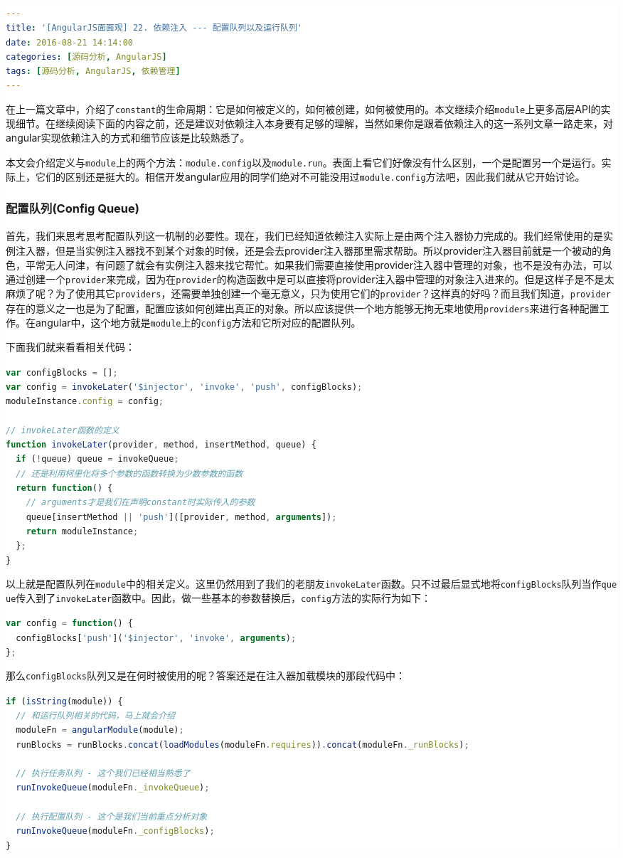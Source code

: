 ```yaml
---
title: '[AngularJS面面观] 22. 依赖注入 --- 配置队列以及运行队列'
date: 2016-08-21 14:14:00
categories: [源码分析, AngularJS]
tags: [源码分析, AngularJS, 依赖管理]
---
```


在上一篇文章中，介绍了`constant`的生命周期：它是如何被定义的，如何被创建，如何被使用的。本文继续介绍`module`上更多高层API的实现细节。在继续阅读下面的内容之前，还是建议对依赖注入本身要有足够的理解，当然如果你是跟着依赖注入的这一系列文章一路走来，对angular实现依赖注入的方式和细节应该是比较熟悉了。

本文会介绍定义与`module`上的两个方法：`module.config`以及`module.run`。表面上看它们好像没有什么区别，一个是配置另一个是运行。实际上，它们的区别还是挺大的。相信开发angular应用的同学们绝对不可能没用过`module.config`方法吧，因此我们就从它开始讨论。



### 配置队列(Config Queue)

首先，我们来思考思考配置队列这一机制的必要性。现在，我们已经知道依赖注入实际上是由两个注入器协力完成的。我们经常使用的是实例注入器，但是当实例注入器找不到某个对象的时候，还是会去provider注入器那里需求帮助。所以provider注入器目前就是一个被动的角色，平常无人问津，有问题了就会有实例注入器来找它帮忙。如果我们需要直接使用provider注入器中管理的对象，也不是没有办法，可以通过创建一个`provider`来完成，因为在`provider`的构造函数中是可以直接将provider注入器中管理的对象注入进来的。但是这样子是不是太麻烦了呢？为了使用其它`providers`，还需要单独创建一个毫无意义，只为使用它们的`provider`？这样真的好吗？而且我们知道，`provider`存在的意义之一也是为了配置，配置应该如何创建出真正的对象。所以应该提供一个地方能够无拘无束地使用`providers`来进行各种配置工作。在angular中，这个地方就是`module`上的`config`方法和它所对应的配置队列。

下面我们就来看看相关代码：

```js
var configBlocks = [];
var config = invokeLater('$injector', 'invoke', 'push', configBlocks);
moduleInstance.config = config;

// invokeLater函数的定义
function invokeLater(provider, method, insertMethod, queue) {
  if (!queue) queue = invokeQueue;
  // 还是利用柯里化将多个参数的函数转换为少数参数的函数
  return function() {
    // arguments才是我们在声明constant时实际传入的参数
    queue[insertMethod || 'push']([provider, method, arguments]);
    return moduleInstance;
  };
}
```

以上就是配置队列在`module`中的相关定义。这里仍然用到了我们的老朋友`invokeLater`函数。只不过最后显式地将`configBlocks`队列当作`queue`传入到了`invokeLater`函数中。因此，做一些基本的参数替换后，`config`方法的实际行为如下：

```js
var config = function() {
  configBlocks['push']('$injector', 'invoke', arguments);
};
```

那么`configBlocks`队列又是在何时被使用的呢？答案还是在注入器加载模块的那段代码中：

```js
if (isString(module)) {
  // 和运行队列相关的代码，马上就会介绍
  moduleFn = angularModule(module);
  runBlocks = runBlocks.concat(loadModules(moduleFn.requires)).concat(moduleFn._runBlocks);

  // 执行任务队列 - 这个我们已经相当熟悉了
  runInvokeQueue(moduleFn._invokeQueue);

  // 执行配置队列 - 这个是我们当前重点分析对象
  runInvokeQueue(moduleFn._configBlocks);
}
```
